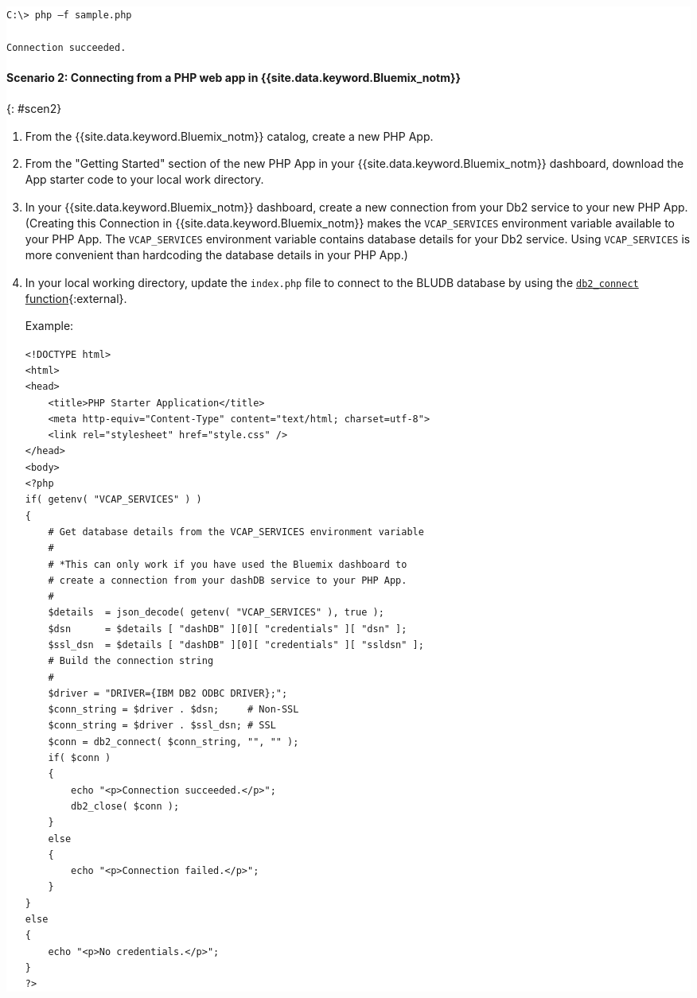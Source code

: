    ```
   C:\> php –f sample.php

   Connection succeeded.
   ```

#### Scenario 2: Connecting from a PHP web app in {{site.data.keyword.Bluemix_notm}}
{: #scen2}

1. From the {{site.data.keyword.Bluemix_notm}} catalog, create a new PHP App.
        
2. From the "Getting Started" section of the new PHP App in your {{site.data.keyword.Bluemix_notm}} dashboard, download the App starter code to your local work directory.
        
3. In your {{site.data.keyword.Bluemix_notm}} dashboard, create a new connection from your Db2 service to your new PHP App. (Creating this Connection in {{site.data.keyword.Bluemix_notm}} makes the `VCAP_SERVICES` environment variable available to your PHP App. The `VCAP_SERVICES` environment variable contains database details for your Db2 service. Using `VCAP_SERVICES` is more convenient than hardcoding the database details in your PHP App.)
        
4. In your local working directory, update the `index.php` file to connect to the BLUDB database by using the [`db2_connect` function](http://php.net/manual/en/function.db2-connect.php){:external}.
        
   Example:

   ```
   <!DOCTYPE html>
   <html>
   <head>
       <title>PHP Starter Application</title>
       <meta http-equiv="Content-Type" content="text/html; charset=utf-8">
       <link rel="stylesheet" href="style.css" />
   </head>
   <body>
   <?php
   if( getenv( "VCAP_SERVICES" ) )
   {
       # Get database details from the VCAP_SERVICES environment variable
       #
       # *This can only work if you have used the Bluemix dashboard to 
       # create a connection from your dashDB service to your PHP App.
       #
       $details  = json_decode( getenv( "VCAP_SERVICES" ), true );
       $dsn      = $details [ "dashDB" ][0][ "credentials" ][ "dsn" ];
       $ssl_dsn  = $details [ "dashDB" ][0][ "credentials" ][ "ssldsn" ];
       # Build the connection string
       #
       $driver = "DRIVER={IBM DB2 ODBC DRIVER};";
       $conn_string = $driver . $dsn;     # Non-SSL
       $conn_string = $driver . $ssl_dsn; # SSL
       $conn = db2_connect( $conn_string, "", "" );
       if( $conn )
       {
           echo "<p>Connection succeeded.</p>";
           db2_close( $conn );
       }
       else
       {
           echo "<p>Connection failed.</p>";
       }
   }
   else
   {
       echo "<p>No credentials.</p>";
   }
   ?>
   ```
